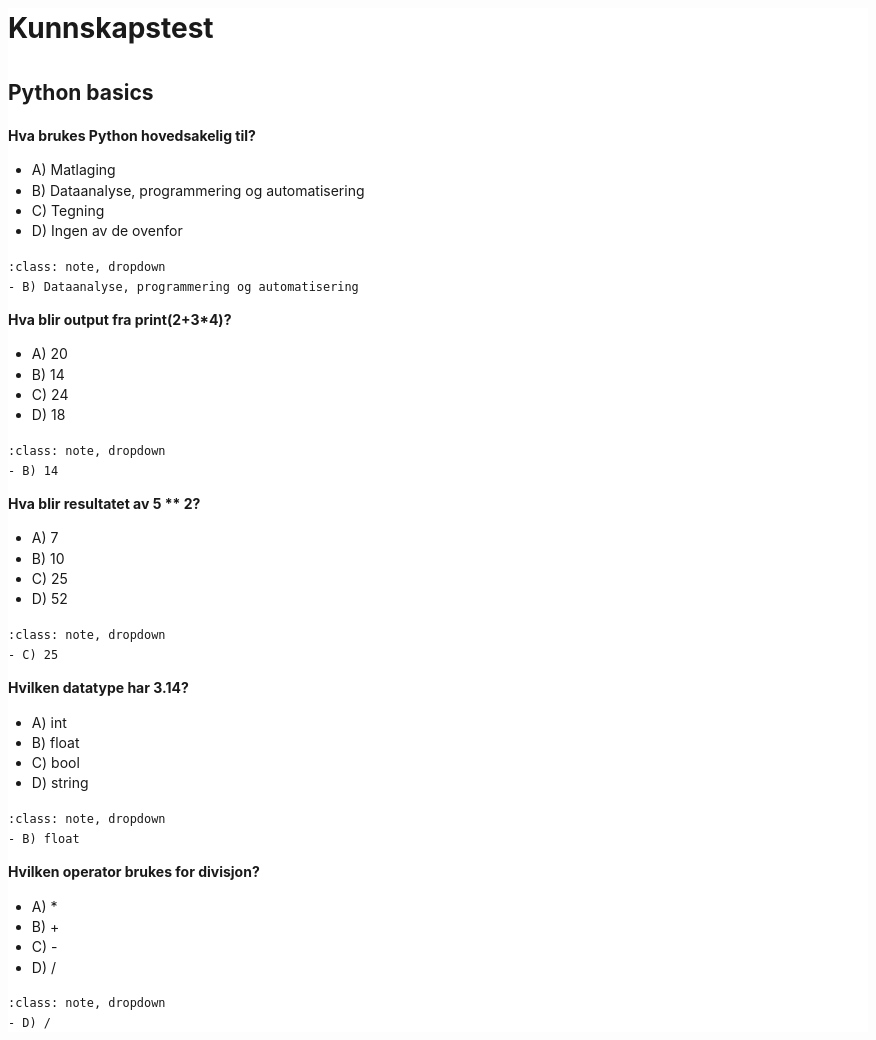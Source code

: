 # Kunnskapstest

## Python basics

**Hva brukes Python hovedsakelig til?**
- A) Matlaging
- B) Dataanalyse, programmering og automatisering
- C) Tegning
- D) Ingen av de ovenfor

```{admonition} Svar
:class: note, dropdown
- B) Dataanalyse, programmering og automatisering
```

**Hva blir output fra print(2+3*4)?**
- A) 20
- B) 14
- C) 24
- D) 18

```{admonition} Svar
:class: note, dropdown
- B) 14
```

**Hva blir resultatet av 5 ** 2?**
- A) 7
- B) 10
- C) 25
- D) 52

```{admonition} Svar
:class: note, dropdown
- C) 25
```

**Hvilken datatype har 3.14?**
- A) int
- B) float
- C) bool
- D) string

```{admonition} Svar
:class: note, dropdown
- B) float
```

**Hvilken operator brukes for divisjon?**
- A) *
- B) +
- C) -
- D) /

```{admonition} Svar
:class: note, dropdown
- D) /
```
